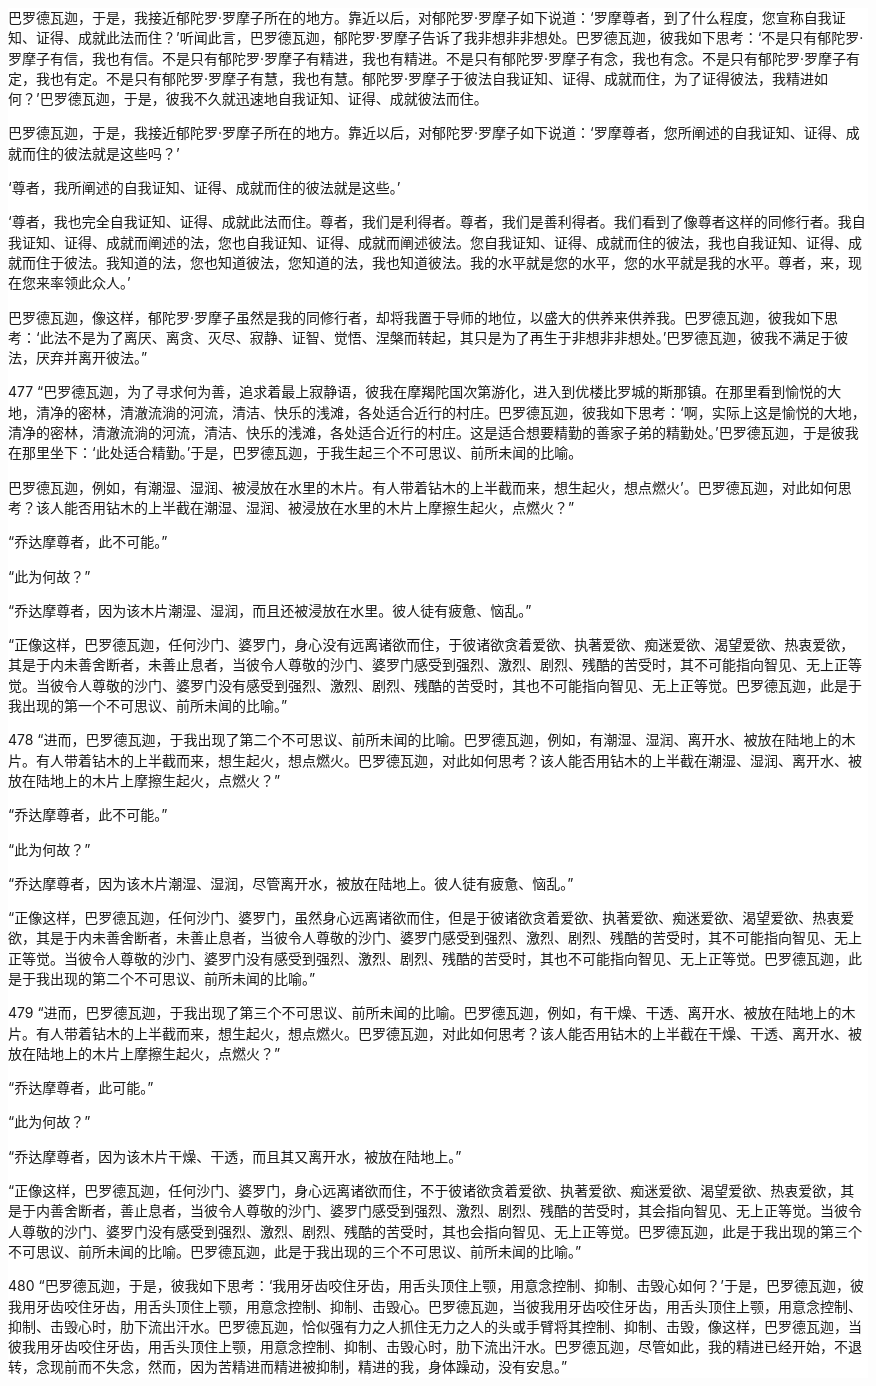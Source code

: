 巴罗德瓦迦，于是，我接近郁陀罗·罗摩子所在的地方。靠近以后，对郁陀罗·罗摩子如下说道：‘罗摩尊者，到了什么程度，您宣称自我证知、证得、成就此法而住？’听闻此言，巴罗德瓦迦，郁陀罗·罗摩子告诉了我非想非非想处。巴罗德瓦迦，彼我如下思考：‘不是只有郁陀罗·罗摩子有信，我也有信。不是只有郁陀罗·罗摩子有精进，我也有精进。不是只有郁陀罗·罗摩子有念，我也有念。不是只有郁陀罗·罗摩子有定，我也有定。不是只有郁陀罗·罗摩子有慧，我也有慧。郁陀罗·罗摩子于彼法自我证知、证得、成就而住，为了证得彼法，我精进如何？’巴罗德瓦迦，于是，彼我不久就迅速地自我证知、证得、成就彼法而住。

巴罗德瓦迦，于是，我接近郁陀罗·罗摩子所在的地方。靠近以后，对郁陀罗·罗摩子如下说道：‘罗摩尊者，您所阐述的自我证知、证得、成就而住的彼法就是这些吗？’

‘尊者，我所阐述的自我证知、证得、成就而住的彼法就是这些。’

‘尊者，我也完全自我证知、证得、成就此法而住。尊者，我们是利得者。尊者，我们是善利得者。我们看到了像尊者这样的同修行者。我自我证知、证得、成就而阐述的法，您也自我证知、证得、成就而阐述彼法。您自我证知、证得、成就而住的彼法，我也自我证知、证得、成就而住于彼法。我知道的法，您也知道彼法，您知道的法，我也知道彼法。我的水平就是您的水平，您的水平就是我的水平。尊者，来，现在您来率领此众人。’

巴罗德瓦迦，像这样，郁陀罗·罗摩子虽然是我的同修行者，却将我置于导师的地位，以盛大的供养来供养我。巴罗德瓦迦，彼我如下思考：‘此法不是为了离厌、离贪、灭尽、寂静、证智、觉悟、涅槃而转起，其只是为了再生于非想非非想处。’巴罗德瓦迦，彼我不满足于彼法，厌弃并离开彼法。”

477 “巴罗德瓦迦，为了寻求何为善，追求着最上寂静语，彼我在摩羯陀国次第游化，进入到优楼比罗城的斯那镇。在那里看到愉悦的大地，清净的密林，清澈流淌的河流，清洁、快乐的浅滩，各处适合近行的村庄。巴罗德瓦迦，彼我如下思考：‘啊，实际上这是愉悦的大地，清净的密林，清澈流淌的河流，清洁、快乐的浅滩，各处适合近行的村庄。这是适合想要精勤的善家子弟的精勤处。’巴罗德瓦迦，于是彼我在那里坐下：‘此处适合精勤。’于是，巴罗德瓦迦，于我生起三个不可思议、前所未闻的比喻。

巴罗德瓦迦，例如，有潮湿、湿润、被浸放在水里的木片。有人带着钻木的上半截而来，想生起火，想点燃火’。巴罗德瓦迦，对此如何思考？该人能否用钻木的上半截在潮湿、湿润、被浸放在水里的木片上摩擦生起火，点燃火？”

“乔达摩尊者，此不可能。”

“此为何故？”

“乔达摩尊者，因为该木片潮湿、湿润，而且还被浸放在水里。彼人徒有疲惫、恼乱。”

“正像这样，巴罗德瓦迦，任何沙门、婆罗门，身心没有远离诸欲而住，于彼诸欲贪着爱欲、执著爱欲、痴迷爱欲、渴望爱欲、热衷爱欲，其是于内未善舍断者，未善止息者，当彼令人尊敬的沙门、婆罗门感受到强烈、激烈、剧烈、残酷的苦受时，其不可能指向智见、无上正等觉。当彼令人尊敬的沙门、婆罗门没有感受到强烈、激烈、剧烈、残酷的苦受时，其也不可能指向智见、无上正等觉。巴罗德瓦迦，此是于我出现的第一个不可思议、前所未闻的比喻。”

478 “进而，巴罗德瓦迦，于我出现了第二个不可思议、前所未闻的比喻。巴罗德瓦迦，例如，有潮湿、湿润、离开水、被放在陆地上的木片。有人带着钻木的上半截而来，想生起火，想点燃火。巴罗德瓦迦，对此如何思考？该人能否用钻木的上半截在潮湿、湿润、离开水、被放在陆地上的木片上摩擦生起火，点燃火？”

“乔达摩尊者，此不可能。”

“此为何故？”

“乔达摩尊者，因为该木片潮湿、湿润，尽管离开水，被放在陆地上。彼人徒有疲惫、恼乱。”

“正像这样，巴罗德瓦迦，任何沙门、婆罗门，虽然身心远离诸欲而住，但是于彼诸欲贪着爱欲、执著爱欲、痴迷爱欲、渴望爱欲、热衷爱欲，其是于内未善舍断者，未善止息者，当彼令人尊敬的沙门、婆罗门感受到强烈、激烈、剧烈、残酷的苦受时，其不可能指向智见、无上正等觉。当彼令人尊敬的沙门、婆罗门没有感受到强烈、激烈、剧烈、残酷的苦受时，其也不可能指向智见、无上正等觉。巴罗德瓦迦，此是于我出现的第二个不可思议、前所未闻的比喻。”

479 “进而，巴罗德瓦迦，于我出现了第三个不可思议、前所未闻的比喻。巴罗德瓦迦，例如，有干燥、干透、离开水、被放在陆地上的木片。有人带着钻木的上半截而来，想生起火，想点燃火。巴罗德瓦迦，对此如何思考？该人能否用钻木的上半截在干燥、干透、离开水、被放在陆地上的木片上摩擦生起火，点燃火？”

“乔达摩尊者，此可能。”

“此为何故？”

“乔达摩尊者，因为该木片干燥、干透，而且其又离开水，被放在陆地上。”

“正像这样，巴罗德瓦迦，任何沙门、婆罗门，身心远离诸欲而住，不于彼诸欲贪着爱欲、执著爱欲、痴迷爱欲、渴望爱欲、热衷爱欲，其是于内善舍断者，善止息者，当彼令人尊敬的沙门、婆罗门感受到强烈、激烈、剧烈、残酷的苦受时，其会指向智见、无上正等觉。当彼令人尊敬的沙门、婆罗门没有感受到强烈、激烈、剧烈、残酷的苦受时，其也会指向智见、无上正等觉。巴罗德瓦迦，此是于我出现的第三个不可思议、前所未闻的比喻。巴罗德瓦迦，此是于我出现的三个不可思议、前所未闻的比喻。”

480 “巴罗德瓦迦，于是，彼我如下思考：‘我用牙齿咬住牙齿，用舌头顶住上颚，用意念控制、抑制、击毁心如何？’于是，巴罗德瓦迦，彼我用牙齿咬住牙齿，用舌头顶住上颚，用意念控制、抑制、击毁心。巴罗德瓦迦，当彼我用牙齿咬住牙齿，用舌头顶住上颚，用意念控制、抑制、击毁心时，肋下流出汗水。巴罗德瓦迦，恰似强有力之人抓住无力之人的头或手臂将其控制、抑制、击毁，像这样，巴罗德瓦迦，当彼我用牙齿咬住牙齿，用舌头顶住上颚，用意念控制、抑制、击毁心时，肋下流出汗水。巴罗德瓦迦，尽管如此，我的精进已经开始，不退转，念现前而不失念，然而，因为苦精进而精进被抑制，精进的我，身体躁动，没有安息。”
